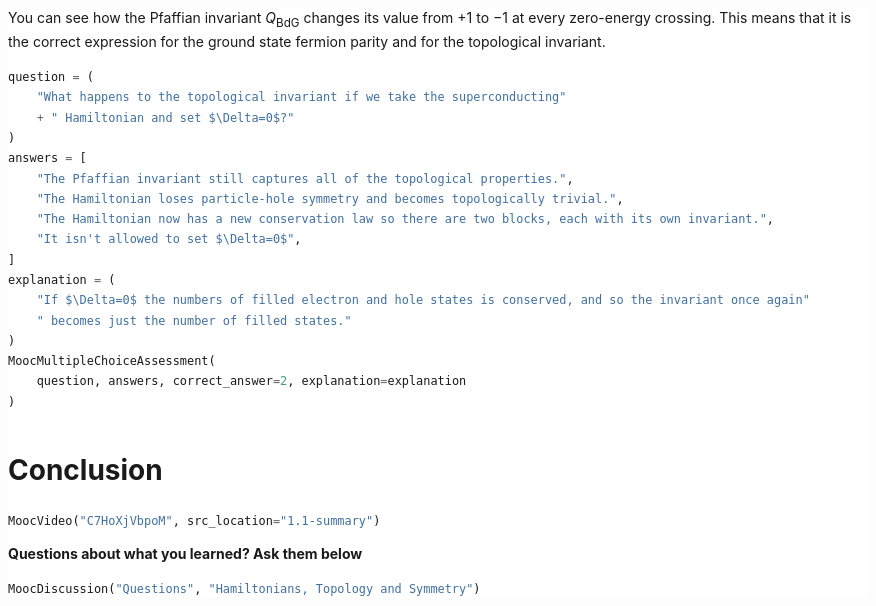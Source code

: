 You can see how the Pfaffian invariant $Q_\textrm{BdG}$ changes its value from $+1$ to $-1$ at every zero-energy crossing.
This means that it is the correct expression for the ground state fermion parity and for the topological invariant.


```python
question = (
    "What happens to the topological invariant if we take the superconducting"
    + " Hamiltonian and set $\Delta=0$?"
)
answers = [
    "The Pfaffian invariant still captures all of the topological properties.",
    "The Hamiltonian loses particle-hole symmetry and becomes topologically trivial.",
    "The Hamiltonian now has a new conservation law so there are two blocks, each with its own invariant.",
    "It isn't allowed to set $\Delta=0$",
]
explanation = (
    "If $\Delta=0$ the numbers of filled electron and hole states is conserved, and so the invariant once again"
    " becomes just the number of filled states."
)
MoocMultipleChoiceAssessment(
    question, answers, correct_answer=2, explanation=explanation
)
```

# Conclusion


```python
MoocVideo("C7HoXjVbpoM", src_location="1.1-summary")
```

**Questions about what you learned? Ask them below**


```python
MoocDiscussion("Questions", "Hamiltonians, Topology and Symmetry")
```
